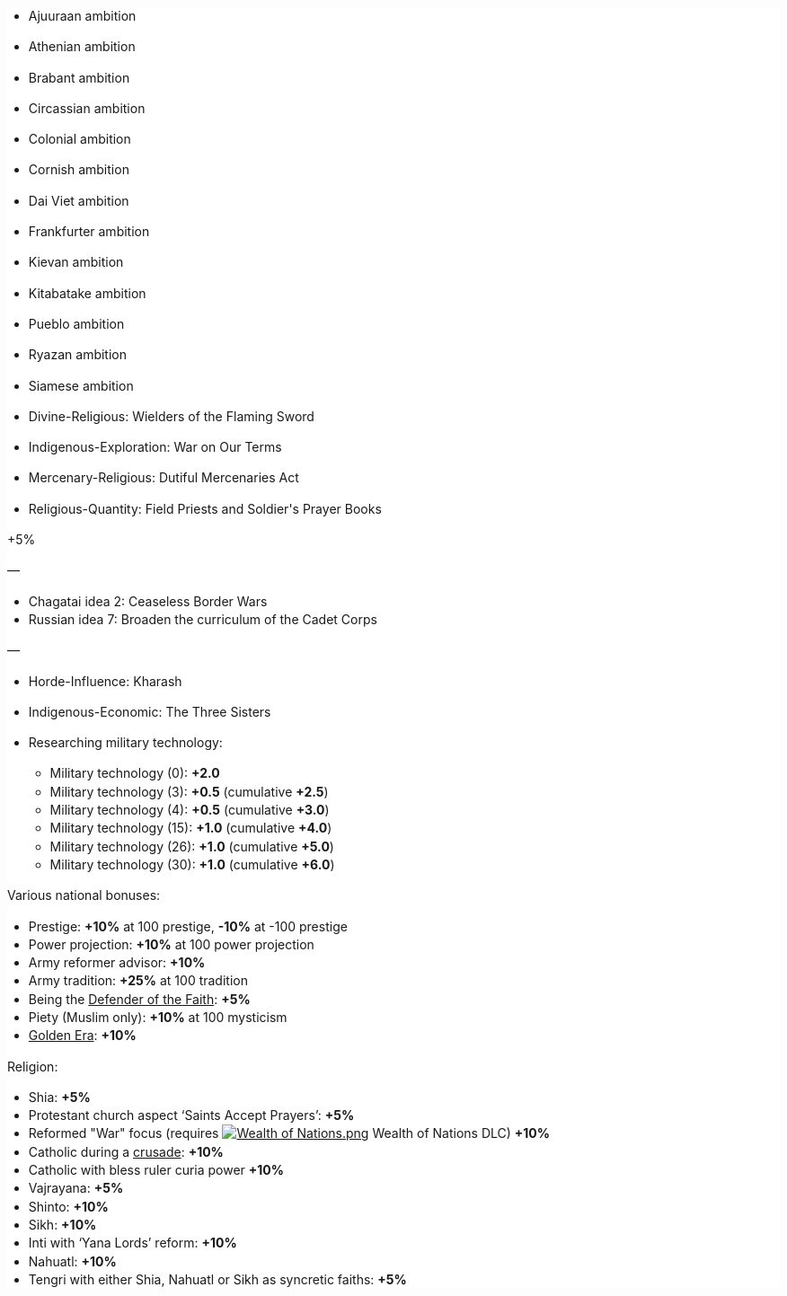 *   Ajuuraan ambition
*   Athenian ambition
*   Brabant ambition
*   Circassian ambition
*   Colonial ambition
*   Cornish ambition
*   Dai Viet ambition
*   Frankfurter ambition
*   Kievan ambition
*   Kitabatake ambition
*   Pueblo ambition
*   Ryazan ambition
*   Siamese ambition

*   Divine-Religious: Wielders of the Flaming Sword
*   Indigenous-Exploration: War on Our Terms
*   Mercenary-Religious: Dutiful Mercenaries Act
*   Religious-Quantity: Field Priests and Soldier's Prayer Books

+5%

—

*   Chagatai idea 2: Ceaseless Border Wars
*   Russian idea 7: Broaden the curriculum of the Cadet Corps

—

*   Horde-Influence: Kharash
*   Indigenous-Economic: The Three Sisters

*   Researching military technology:
    *   Military technology (0): **+2.0**
    *   Military technology (3): **+0.5** (cumulative **+2.5**)
    *   Military technology (4): **+0.5** (cumulative **+3.0**)
    *   Military technology (15): **+1.0** (cumulative **+4.0**)
    *   Military technology (26): **+1.0** (cumulative **+5.0**)
    *   Military technology (30): **+1.0** (cumulative **+6.0**)

Various national bonuses:

*   Prestige: **+10%** at 100 prestige, **\-10%** at -100 prestige
*   Power projection: **+10%** at 100 power projection
*   Army reformer advisor: **+10%**
*   Army tradition: **+25%** at 100 tradition
*   Being the [Defender of the Faith](/Religion#Defender_of_the_Faith "Religion"): **+5%**
*   Piety (Muslim only): **+10%** at 100 mysticism
*   [Golden Era](/Ages#Golden_Era "Ages"): **+10%**

Religion:

*   Shia: **+5%**
*   Protestant church aspect ‘Saints Accept Prayers’: **+5%**
*   Reformed "War" focus (requires [![Wealth of Nations.png](/images/thumb/7/7d/Wealth_of_Nations.png/28px-Wealth_of_Nations.png)](/Wealth_of_Nations "Wealth of Nations") Wealth of Nations DLC) **+10%**
*   Catholic during a [crusade](/Papacy#Call_a_crusade "Papacy"): **+10%**
*   Catholic with bless ruler curia power **+10%**
*   Vajrayana: **+5%**
*   Shinto: **+10%**
*   Sikh: **+10%**
*   Inti with ‘Yana Lords’ reform: **+10%**
*   Nahuatl: **+10%**
*   Tengri with either Shia, Nahuatl or Sikh as syncretic faiths: **+5%**
